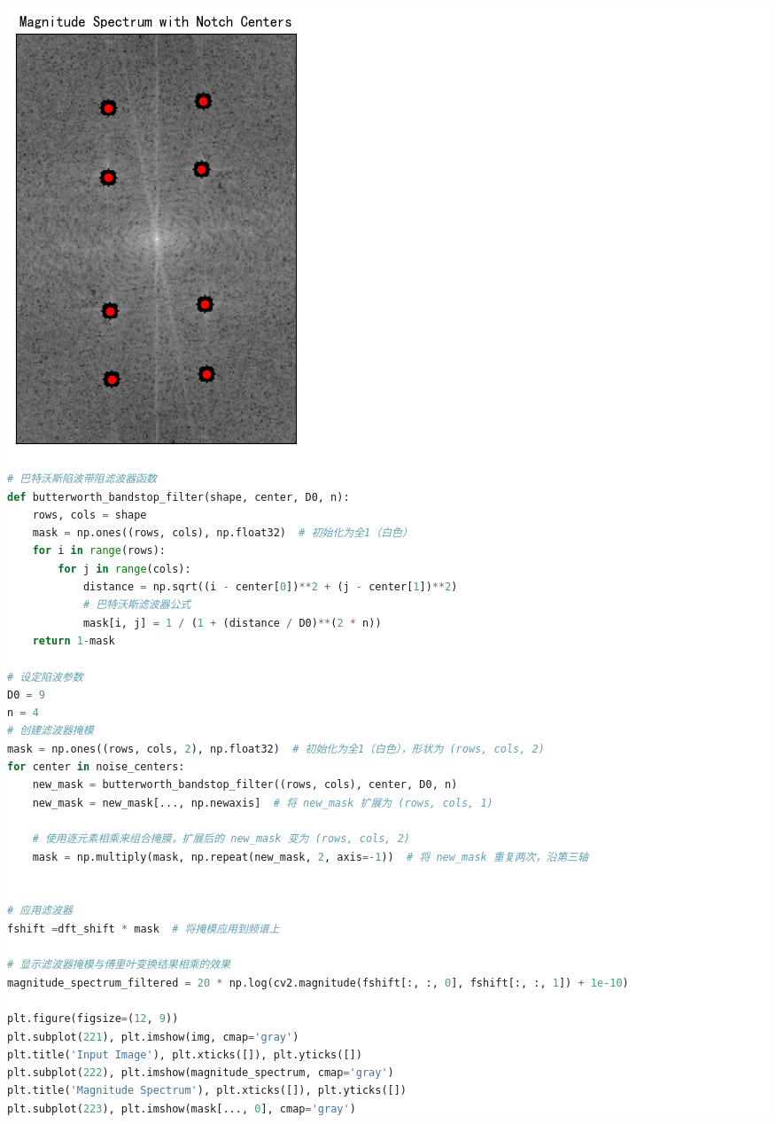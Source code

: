 ![alt text](IMG/image-1.png)
```python
# 巴特沃斯陷波带阻滤波器函数
def butterworth_bandstop_filter(shape, center, D0, n):
    rows, cols = shape
    mask = np.ones((rows, cols), np.float32)  # 初始化为全1（白色）
    for i in range(rows):
        for j in range(cols):
            distance = np.sqrt((i - center[0])**2 + (j - center[1])**2)
            # 巴特沃斯滤波器公式
            mask[i, j] = 1 / (1 + (distance / D0)**(2 * n))
    return 1-mask

# 设定陷波参数
D0 = 9
n = 4
# 创建滤波器掩模
mask = np.ones((rows, cols, 2), np.float32)  # 初始化为全1（白色），形状为 (rows, cols, 2)
for center in noise_centers:
    new_mask = butterworth_bandstop_filter((rows, cols), center, D0, n)
    new_mask = new_mask[..., np.newaxis]  # 将 new_mask 扩展为 (rows, cols, 1)
    
    # 使用逐元素相乘来组合掩膜，扩展后的 new_mask 变为 (rows, cols, 2)
    mask = np.multiply(mask, np.repeat(new_mask, 2, axis=-1))  # 将 new_mask 重复两次，沿第三轴


# 应用滤波器
fshift =dft_shift * mask  # 将掩模应用到频谱上

# 显示滤波器掩模与傅里叶变换结果相乘的效果
magnitude_spectrum_filtered = 20 * np.log(cv2.magnitude(fshift[:, :, 0], fshift[:, :, 1]) + 1e-10)

plt.figure(figsize=(12, 9))
plt.subplot(221), plt.imshow(img, cmap='gray')
plt.title('Input Image'), plt.xticks([]), plt.yticks([])
plt.subplot(222), plt.imshow(magnitude_spectrum, cmap='gray')
plt.title('Magnitude Spectrum'), plt.xticks([]), plt.yticks([])
plt.subplot(223), plt.imshow(mask[..., 0], cmap='gray')
```